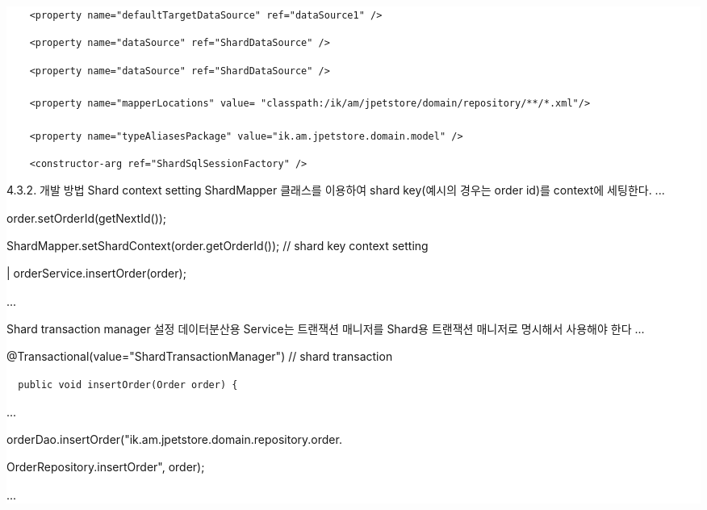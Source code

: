         <property name="defaultTargetDataSource" ref="dataSource1" />

</bean>

 

<bean id="ShardTransactionManager" class="org.springframework.jdbc.datasource.DataSourceTransactionManager">

        <property name="dataSource" ref="ShardDataSource" />

</bean>

 

<bean id="ShardSqlSessionFactory" class="org.mybatis.spring.SqlSessionFactoryBean">

        <property name="dataSource" ref="ShardDataSource" />

        <property name="mapperLocations" value= "classpath:/ik/am/jpetstore/domain/repository/**/*.xml"/>

        <property name="typeAliasesPackage" value="ik.am.jpetstore.domain.model" />

</bean>

 

<bean id="ShardSqlSession" class="org.mybatis.spring.SqlSessionTemplate"   destroy-method="clearCache">

        <constructor-arg ref="ShardSqlSessionFactory" />

</bean>

 

4.3.2. 개발 방법
Shard context setting
ShardMapper 클래스를 이용하여 shard key(예시의 경우는 order id)를 context에 세팅한다.
...

order.setOrderId(getNextId());

ShardMapper.setShardContext(order.getOrderId()); // shard key context setting

|
orderService.insertOrder(order);

...

Shard transaction manager 설정
데이터분산용 Service는 트랜잭션 매니저를 Shard용 트랜잭션 매니저로 명시해서 사용해야 한다
...

@Transactional(value="ShardTransactionManager") // shard transaction

      public void insertOrder(Order order) {

...

orderDao.insertOrder("ik.am.jpetstore.domain.repository.order.

OrderRepository.insertOrder", order);

...
